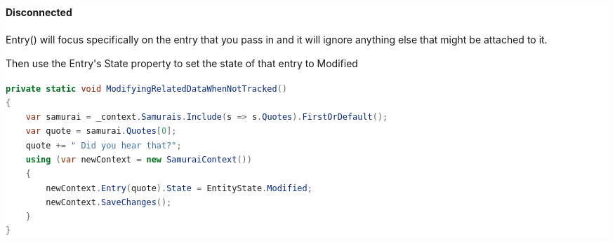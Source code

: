#### Disconnected

Entry() will focus specifically on the entry that you pass in and it will ignore anything else that might be attached to it.

Then use the Entry's State property to set the state of that entry to Modified

```c#
private static void ModifyingRelatedDataWhenNotTracked()
{
    var samurai = _context.Samurais.Include(s => s.Quotes).FirstOrDefault();
    var quote = samurai.Quotes[0];
    quote += " Did you hear that?";
    using (var newContext = new SamuraiContext())
    {
        newContext.Entry(quote).State = EntityState.Modified;
        newContext.SaveChanges();
    }
}
```